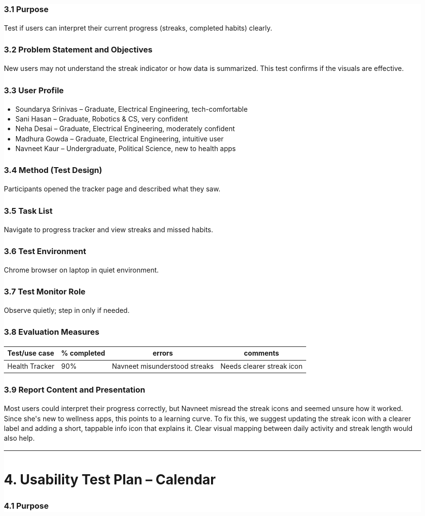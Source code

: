 ### 3.1 Purpose

Test if users can interpret their current progress (streaks, completed habits) clearly.

### 3.2 Problem Statement and Objectives

New users may not understand the streak indicator or how data is summarized. This test confirms if the visuals are effective.

### 3.3 User Profile

- Soundarya Srinivas – Graduate, Electrical Engineering, tech-comfortable
- Sani Hasan – Graduate, Robotics & CS, very confident
- Neha Desai – Graduate, Electrical Engineering, moderately confident
- Madhura Gowda – Graduate, Electrical Engineering, intuitive user
- Navneet Kaur – Undergraduate, Political Science, new to health apps

### 3.4 Method (Test Design)

Participants opened the tracker page and described what they saw.

### 3.5 Task List

Navigate to progress tracker and view streaks and missed habits.

### 3.6 Test Environment

Chrome browser on laptop in quiet environment.

### 3.7 Test Monitor Role

Observe quietly; step in only if needed.

### 3.8 Evaluation Measures

| Test/use case  | % completed | errors                        | comments                  |
| -------------- | ----------- | ----------------------------- | ------------------------- |
| Health Tracker | 90%         | Navneet misunderstood streaks | Needs clearer streak icon |

### 3.9 Report Content and Presentation

Most users could interpret their progress correctly, but Navneet misread the streak icons and seemed unsure how it worked. Since she's new to wellness apps, this points to a learning curve. To fix this, we suggest updating the streak icon with a clearer label and adding a short, tappable info icon that explains it. Clear visual mapping between daily activity and streak length would also help.

---

# **4. Usability Test Plan – Calendar**

### 4.1 Purpose
